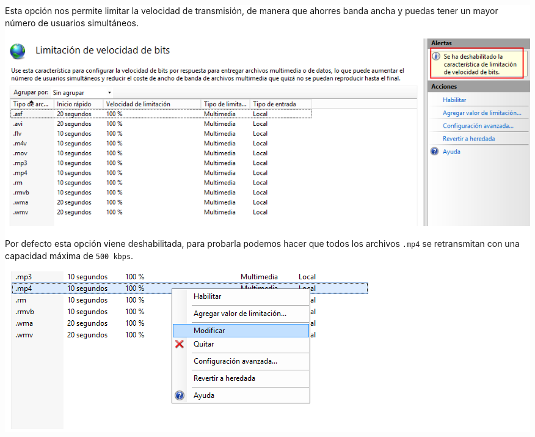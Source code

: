 Esta opción nos permite limitar la velocidad de transmisión, de manera que ahorres banda ancha y puedas tener un mayor número de usuarios simultáneos.

![Imagen](img/034.png)

Por defecto esta opción viene deshabilitada, para probarla podemos hacer que todos los archivos `.mp4` se retransmitan con una capacidad máxima de `500 kbps`.

![Imagen](img/035.png)
